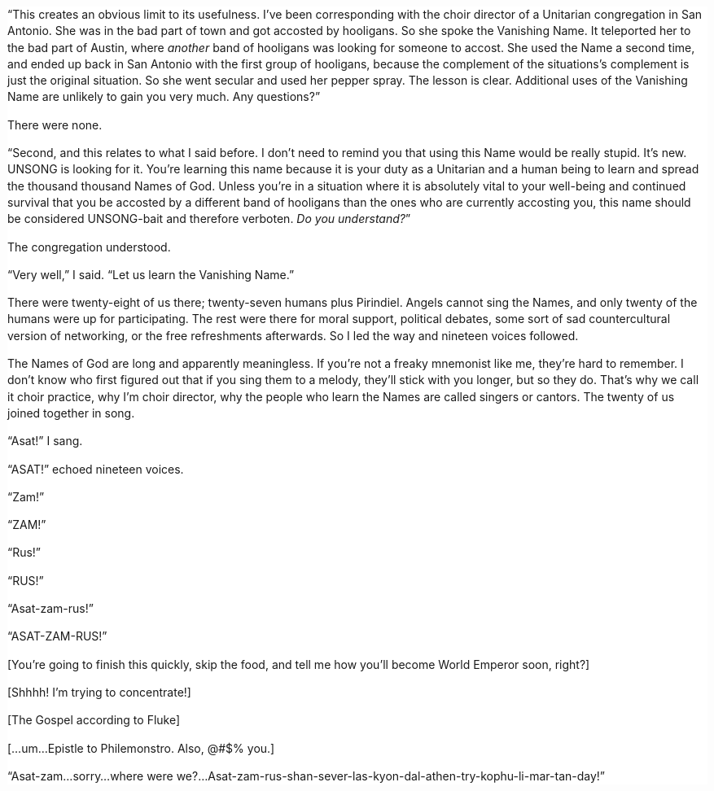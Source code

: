 “This creates an obvious limit to its usefulness. I’ve been corresponding with the choir director of a Unitarian congregation in San Antonio. She was in the bad part of town and got accosted by hooligans. So she spoke the Vanishing Name. It teleported her to the bad part of Austin, where _another_ band of hooligans was looking for someone to accost. She used the Name a second time, and ended up back in San Antonio with the first group of hooligans, because the complement of the situations’s complement is just the original situation. So she went secular and used her pepper spray. The lesson is clear. Additional uses of the Vanishing Name are unlikely to gain you very much. Any questions?”

There were none.

“Second, and this relates to what I said before. I don’t need to remind you that using this Name would be really stupid. It’s new. UNSONG is looking for it. You’re learning this name because it is your duty as a Unitarian and a human being to learn and spread the thousand thousand Names of God. Unless you’re in a situation where it is absolutely vital to your well-being and continued survival that you be accosted by a different band of hooligans than the ones who are currently accosting you, this name should be considered UNSONG-bait and therefore verboten. _Do you understand?_”

The congregation understood.

“Very well,” I said. “Let us learn the Vanishing Name.”

There were twenty-eight of us there; twenty-seven humans plus Pirindiel. Angels cannot sing the Names, and only twenty of the humans were up for participating. The rest were there for moral support, political debates, some sort of sad countercultural version of networking, or the free refreshments afterwards. So I led the way and nineteen voices followed.

The Names of God are long and apparently meaningless. If you’re not a freaky mnemonist like me, they’re hard to remember. I don’t know who first figured out that if you sing them to a melody, they’ll stick with you longer, but so they do. That’s why we call it choir practice, why I’m choir director, why the people who learn the Names are called singers or cantors. The twenty of us joined together in song.

“Asat!” I sang.

“ASAT!” echoed nineteen voices.

“Zam!”

“ZAM!”

“Rus!”

“RUS!”

“Asat-zam-rus!”

“ASAT-ZAM-RUS!”

\[You’re going to finish this quickly, skip the food, and tell me how you’ll become World Emperor soon, right?\]

\[Shhhh! I’m trying to concentrate!\]

\[The Gospel according to Fluke\]

\[…um…Epistle to Philemonstro. Also, @#$% you.\]

“Asat-zam…sorry…where were we?…Asat-zam-rus-shan-sever-las-kyon-dal-athen-try-kophu-li-mar-tan-day!”
